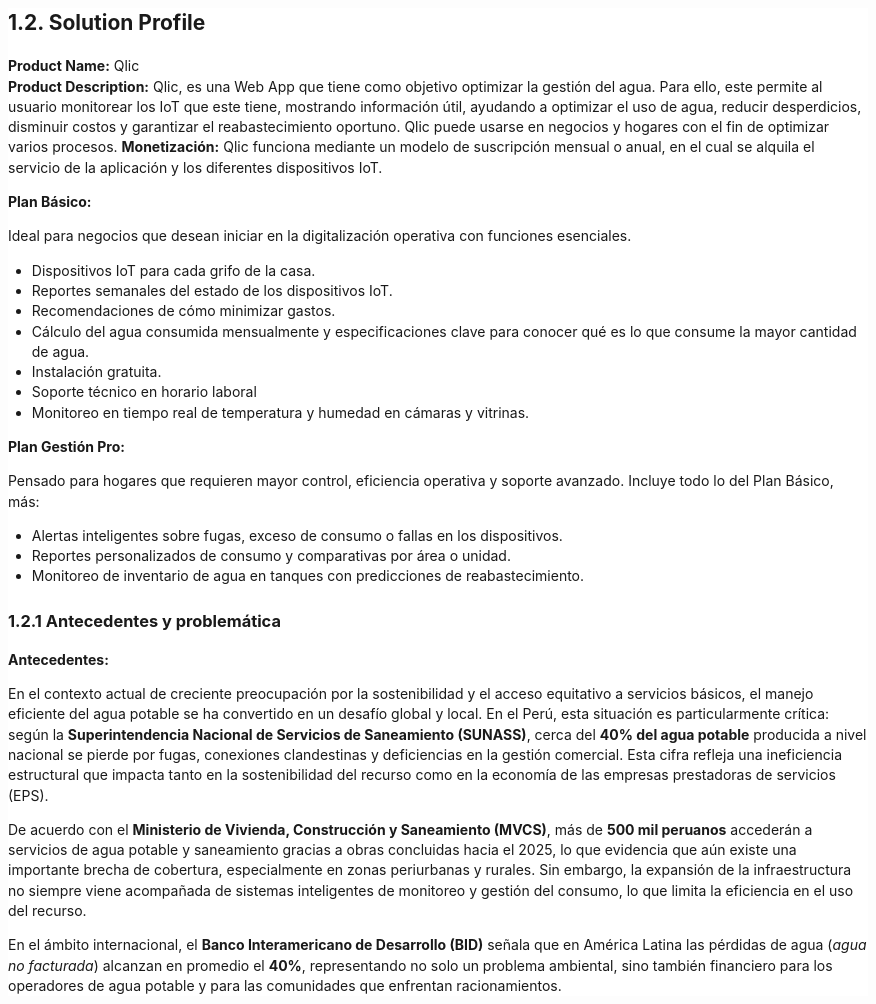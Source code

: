 ## 1.2. Solution Profile

**Product Name:** Qlic <br>
**Product Description:** Qlic, es una Web App que tiene como objetivo optimizar la gestión del agua. Para ello, este permite al usuario monitorear los IoT que este tiene, mostrando información útil, ayudando a optimizar el uso de agua, reducir desperdicios, disminuir costos y garantizar el reabastecimiento oportuno. Qlic puede usarse en negocios y hogares con el fin de optimizar varios procesos.
**Monetización:** Qlic funciona mediante un modelo de suscripción mensual o anual, en el cual se alquila el servicio de la aplicación y los diferentes dispositivos IoT.

**Plan Básico:**

Ideal para negocios que desean iniciar en la digitalización operativa con funciones esenciales.

- Dispositivos IoT para cada grifo de la casa.
- Reportes semanales del estado de los dispositivos IoT.
- Recomendaciones de cómo minimizar gastos.
- Cálculo del agua consumida mensualmente y especificaciones clave para conocer qué es lo que consume la mayor cantidad de agua.
- Instalación gratuita.
- Soporte técnico en horario laboral
- Monitoreo en tiempo real de temperatura y humedad en cámaras y vitrinas.

**Plan Gestión Pro:**

Pensado para hogares que requieren mayor control, eficiencia operativa y soporte avanzado. Incluye todo lo del Plan Básico, más:

- Alertas inteligentes sobre fugas, exceso de consumo o fallas en los dispositivos.
- Reportes personalizados de consumo y comparativas por área o unidad.
- Monitoreo de inventario de agua en tanques con predicciones de reabastecimiento.

### 1.2.1 Antecedentes y problemática

**Antecedentes:**

En el contexto actual de creciente preocupación por la sostenibilidad y el acceso equitativo a servicios básicos, el manejo eficiente del agua potable se ha convertido en un desafío global y local. En el Perú, esta situación es particularmente crítica: según la **Superintendencia Nacional de Servicios de Saneamiento (SUNASS)**, cerca del **40% del agua potable** producida a nivel nacional se pierde por fugas, conexiones clandestinas y deficiencias en la gestión comercial. Esta cifra refleja una ineficiencia estructural que impacta tanto en la sostenibilidad del recurso como en la economía de las empresas prestadoras de servicios (EPS).

De acuerdo con el **Ministerio de Vivienda, Construcción y Saneamiento (MVCS)**, más de **500 mil peruanos** accederán a servicios de agua potable y saneamiento gracias a obras concluidas hacia el 2025, lo que evidencia que aún existe una importante brecha de cobertura, especialmente en zonas periurbanas y rurales. Sin embargo, la expansión de la infraestructura no siempre viene acompañada de sistemas inteligentes de monitoreo y gestión del consumo, lo que limita la eficiencia en el uso del recurso.

En el ámbito internacional, el **Banco Interamericano de Desarrollo (BID)** señala que en América Latina las pérdidas de agua (*agua no facturada*) alcanzan en promedio el **40%**, representando no solo un problema ambiental, sino también financiero para los operadores de agua potable y para las comunidades que enfrentan racionamientos.
